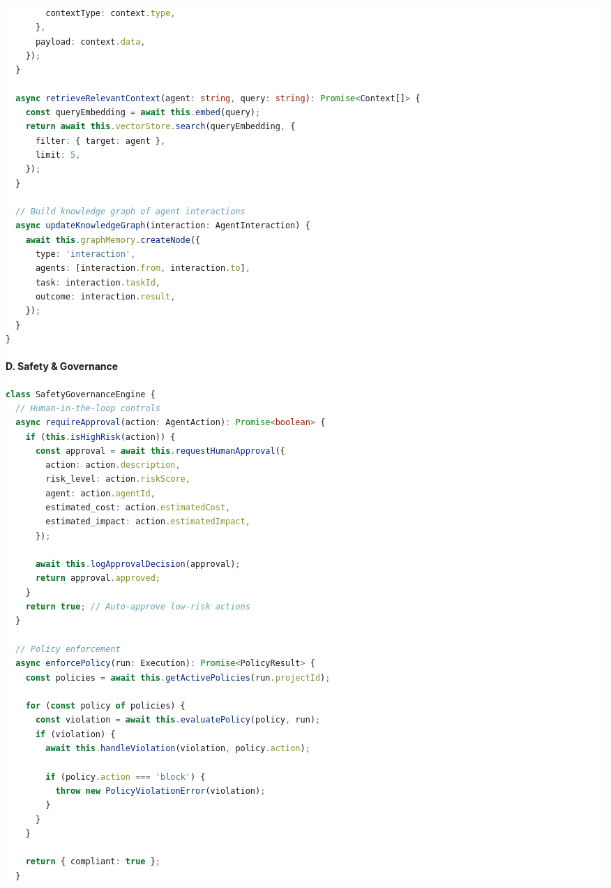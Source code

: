 ```typescript
        contextType: context.type,
      },
      payload: context.data,
    });
  }
  
  async retrieveRelevantContext(agent: string, query: string): Promise<Context[]> {
    const queryEmbedding = await this.embed(query);
    return await this.vectorStore.search(queryEmbedding, {
      filter: { target: agent },
      limit: 5,
    });
  }
  
  // Build knowledge graph of agent interactions
  async updateKnowledgeGraph(interaction: AgentInteraction) {
    await this.graphMemory.createNode({
      type: 'interaction',
      agents: [interaction.from, interaction.to],
      task: interaction.taskId,
      outcome: interaction.result,
    });
  }
}
```

#### D. **Safety & Governance**
```typescript
class SafetyGovernanceEngine {
  // Human-in-the-loop controls
  async requireApproval(action: AgentAction): Promise<boolean> {
    if (this.isHighRisk(action)) {
      const approval = await this.requestHumanApproval({
        action: action.description,
        risk_level: action.riskScore,
        agent: action.agentId,
        estimated_cost: action.estimatedCost,
        estimated_impact: action.estimatedImpact,
      });
      
      await this.logApprovalDecision(approval);
      return approval.approved;
    }
    return true; // Auto-approve low-risk actions
  }
  
  // Policy enforcement
  async enforcePolicy(run: Execution): Promise<PolicyResult> {
    const policies = await this.getActivePolicies(run.projectId);
    
    for (const policy of policies) {
      const violation = await this.evaluatePolicy(policy, run);
      if (violation) {
        await this.handleViolation(violation, policy.action);
        
        if (policy.action === 'block') {
          throw new PolicyViolationError(violation);
        }
      }
    }
    
    return { compliant: true };
  }
```